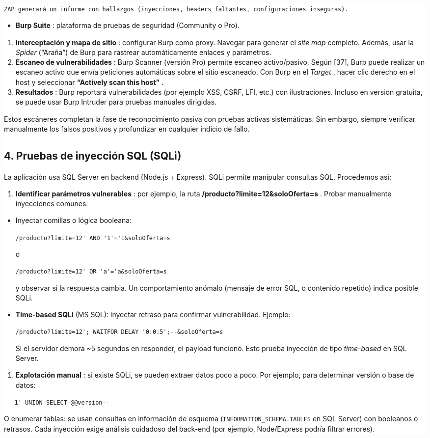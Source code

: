     ZAP generará un informe con hallazgos (inyecciones, headers faltantes, configuraciones inseguras).

* **Burp Suite** : plataforma de pruebas de seguridad (Community o Pro).

1. **Interceptación y mapa de sitio** : configurar Burp como proxy. Navegar para generar el *site map* completo. Además, usar la *Spider* (“Araña”) de Burp para rastrear automáticamente enlaces y parámetros.
2. **Escaneo de vulnerabilidades** : Burp Scanner (versión Pro) permite escaneo activo/pasivo. Según [37], Burp puede realizar un escaneo activo que envía peticiones automáticas sobre el sitio escaneado. Con Burp en el  *Target* , hacer clic derecho en el host y seleccionar  **“Actively scan this host”** .
3. **Resultados** : Burp reportará vulnerabilidades (por ejemplo XSS, CSRF, LFI, etc.) con ilustraciones. Incluso en versión gratuita, se puede usar Burp Intruder para pruebas manuales dirigidas.

Estos escáneres completan la fase de reconocimiento pasiva con pruebas activas sistemáticas. Sin embargo, siempre verificar manualmente los falsos positivos y profundizar en cualquier indicio de fallo.

## 4. Pruebas de inyección SQL (SQLi)

La aplicación usa SQL Server en backend (Node.js + Express). SQLi permite manipular consultas SQL. Procedemos así:

1. **Identificar parámetros vulnerables** : por ejemplo, la ruta  **/producto?limite=12&soloOferta=s** . Probar manualmente inyecciones comunes:

* Inyectar comillas o lógica booleana:

  ```
  /producto?limite=12' AND '1'='1&soloOferta=s
  ```

  o

  ```
  /producto?limite=12' OR 'a'='a&soloOferta=s
  ```

  y observar si la respuesta cambia. Un comportamiento anómalo (mensaje de error SQL, o contenido repetido) indica posible SQLi.
* **Time-based SQLi** (MS SQL): inyectar retraso para confirmar vulnerabilidad. Ejemplo:

  ```
  /producto?limite=12'; WAITFOR DELAY '0:0:5';--&soloOferta=s
  ```

  Si el servidor demora ~5 segundos en responder, el payload funcionó. Esto prueba inyección de tipo *time-based* en SQL Server.

1. **Explotación manual** : si existe SQLi, se pueden extraer datos poco a poco. Por ejemplo, para determinar versión o base de datos:

```
   1' UNION SELECT @@version-- 
```

   O enumerar tablas: se usan consultas en información de esquema (`INFORMATION_SCHEMA.TABLES` en SQL Server) con booleanos o retrasos. Cada inyección exige análisis cuidadoso del back-end (por ejemplo, Node/Express podría filtrar errores).
